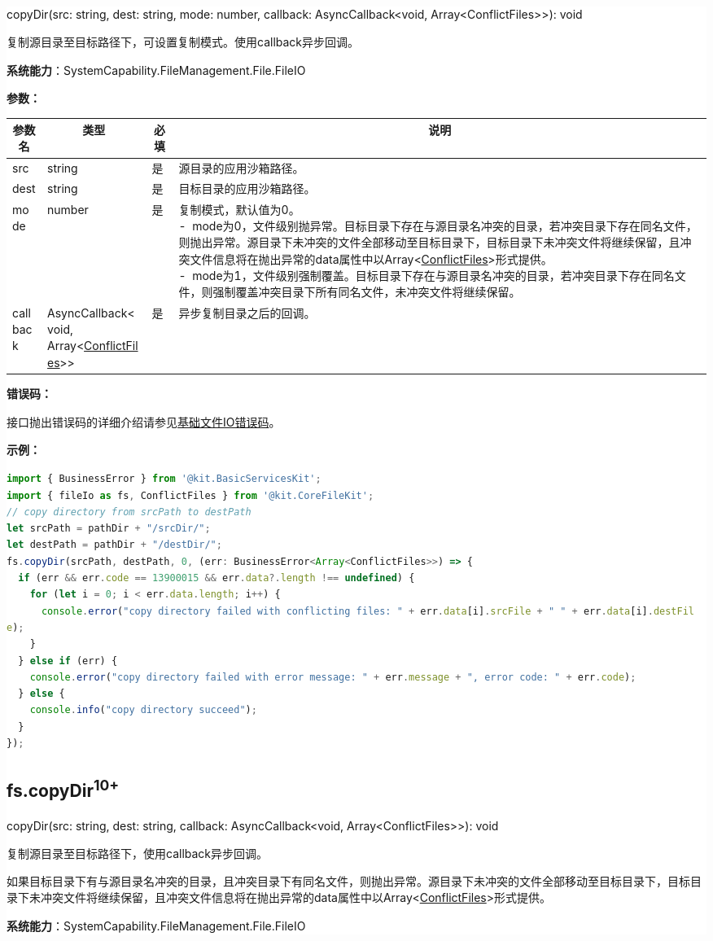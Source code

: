 copyDir(src: string, dest: string, mode: number, callback: AsyncCallback\<void, Array\<ConflictFiles>>): void

复制源目录至目标路径下，可设置复制模式。使用callback异步回调。

**系统能力**：SystemCapability.FileManagement.File.FileIO

**参数：**

  | 参数名    | 类型     | 必填   | 说明                          |
  | ------ | ------ | ---- | --------------------------- |
  | src | string | 是    | 源目录的应用沙箱路径。 |
  | dest | string | 是    | 目标目录的应用沙箱路径。 |
  | mode | number | 是    | 复制模式，默认值为0。<br/>-&nbsp; mode为0，文件级别抛异常。目标目录下存在与源目录名冲突的目录，若冲突目录下存在同名文件，则抛出异常。源目录下未冲突的文件全部移动至目标目录下，目标目录下未冲突文件将继续保留，且冲突文件信息将在抛出异常的data属性中以Array\<[ConflictFiles](#conflictfiles10)>形式提供。<br/>-&nbsp; mode为1，文件级别强制覆盖。目标目录下存在与源目录名冲突的目录，若冲突目录下存在同名文件，则强制覆盖冲突目录下所有同名文件，未冲突文件将继续保留。|
  | callback | AsyncCallback&lt;void, Array&lt;[ConflictFiles](#conflictfiles10)&gt;&gt; | 是    | 异步复制目录之后的回调。              |

**错误码：**

接口抛出错误码的详细介绍请参见[基础文件IO错误码](errorcode-filemanagement.md#基础文件io错误码)。

**示例：**

  ```ts
  import { BusinessError } from '@kit.BasicServicesKit';
  import { fileIo as fs, ConflictFiles } from '@kit.CoreFileKit';
  // copy directory from srcPath to destPath
  let srcPath = pathDir + "/srcDir/";
  let destPath = pathDir + "/destDir/";
  fs.copyDir(srcPath, destPath, 0, (err: BusinessError<Array<ConflictFiles>>) => {
    if (err && err.code == 13900015 && err.data?.length !== undefined) {
      for (let i = 0; i < err.data.length; i++) {
        console.error("copy directory failed with conflicting files: " + err.data[i].srcFile + " " + err.data[i].destFile);
      }
    } else if (err) {
      console.error("copy directory failed with error message: " + err.message + ", error code: " + err.code);
    } else {
      console.info("copy directory succeed");
    }
  });
  ```

## fs.copyDir<sup>10+</sup>

copyDir(src: string, dest: string, callback: AsyncCallback\<void, Array\<ConflictFiles>>): void

复制源目录至目标路径下，使用callback异步回调。

如果目标目录下有与源目录名冲突的目录，且冲突目录下有同名文件，则抛出异常。源目录下未冲突的文件全部移动至目标目录下，目标目录下未冲突文件将继续保留，且冲突文件信息将在抛出异常的data属性中以Array\<[ConflictFiles](#conflictfiles10)>形式提供。

**系统能力**：SystemCapability.FileManagement.File.FileIO
